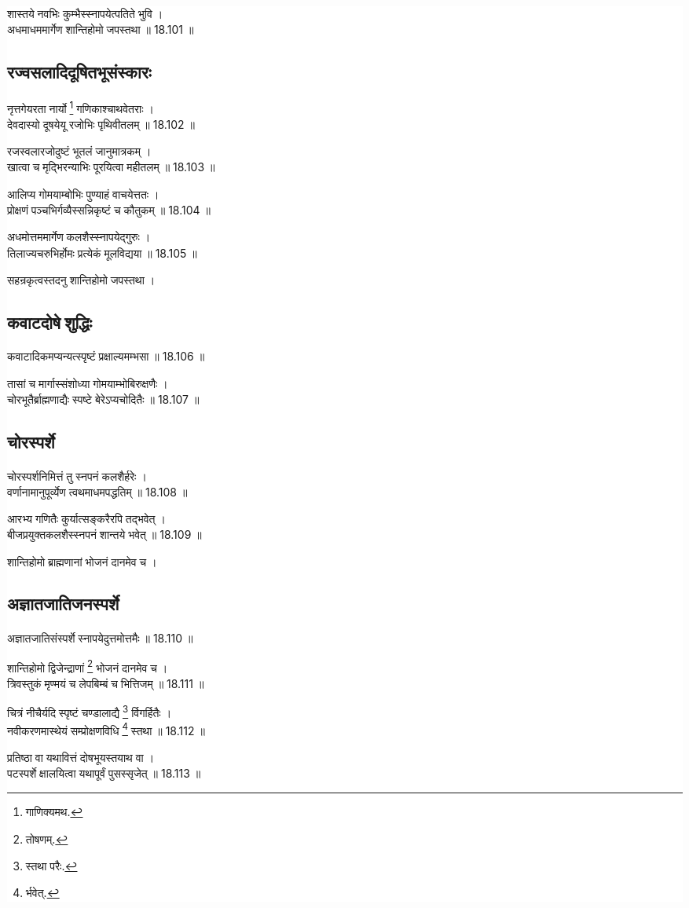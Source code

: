 [^21]: बिम्बे.



[^22]: बिम्बं शेषं.


शास्तये नवभिः कुम्भैस्स्नापयेत्पतिते भुवि ।  
अधमाधममार्गेण शान्तिहोमो जपस्तथा ॥ 18.101 ॥

## रज्वसलादिदूषितभूसंस्कारः

नृत्तगेयरता नार्यो [^23] गणिकाश्चाथवेतराः ।  
देवदास्यो दूषयेयू रजोभिः पृथिवीतलम् ॥ 18.102 ॥


[^23]: गाणिक्यमथ.


रजस्वलारजोदुष्टं भूतलं जानुमात्रकम् ।  
खात्वा च मृद्भिरन्याभिः पूरयित्वा महीतलम् ॥ 18.103 ॥

आलिप्य गोमयाम्बोभिः पुण्याहं वाचयेत्ततः ।  
प्रोक्षणं पञ्चभिर्गव्यैस्सन्निकृष्टं च कौतुकम् ॥ 18.104 ॥

अधमोत्तममार्गेण कलशैस्स्नापयेद्गुरुः ।  
तिलाज्यचरुभिर्होमः प्रत्येकं मूलविद्यया ॥ 18.105 ॥

सहन्रकृत्वस्तदनु शान्तिहोमो जपस्तथा ।  
## कवाटदोषे शुद्धिः

कवाटादिकमप्यन्यत्स्पृष्टं प्रक्षाल्यमम्भसा ॥ 18.106 ॥

तासां च मार्गास्संशोध्या गोमयाम्भोबिरुक्षणैः ।  
चोरभूतैर्ब्राह्मणाद्यैः स्पष्टे बेरेऽप्यचोदितैः ॥ 18.107 ॥

## चोरस्पर्शे

चोरस्पर्शनिमित्तं तु स्नपनं कलशैर्हरेः ।  
वर्णानामानुपूर्व्येण त्वथमाधमपद्धतिम् ॥ 18.108 ॥

आरभ्य गणितैः कुर्यात्सङ्करैरपि तद्भवेत् ।  
बीजप्रयुक्तकलशैस्स्नपनं शान्तये भवेत् ॥ 18.109 ॥

शान्तिहोमो ब्राह्मणानां भोजनं दानमेव च ।  
## अज्ञातजातिजनस्पर्शे

अज्ञातजातिसंस्पर्शे स्नापयेदुत्तमोत्तमैः ॥ 18.110 ॥

शान्तिहोमो द्विजेन्द्राणां [^24] भोजनं दानमेव च ।  
त्रिवस्तुकं मृण्मयं च लेपबिम्बं च भित्तिजम् ॥ 18.111 ॥


[^24]: तोषणम्.


चित्रं नीचैर्यदि स्पृष्टं चण्डालाद्यै [^25] र्विगर्हितैः ।  
नवीकरणमास्थेयं सम्प्रोक्षणविधि [^26] स्तथा ॥ 18.112 ॥


[^25]: स्तथा परैः.



[^26]: र्भवेत्.


प्रतिष्ठा वा यथावित्तं दोषभूयस्तयाथ वा ।  
पटस्पर्शे क्षालयित्वा यथापूर्वं पुसस्सृजेत् ॥ 18.113 ॥


[^1]: नुपनीतो वा.
[^2]: नीचचैत्यस्थं.
[^3]: मूत्रादि.
[^4]: सत्वादि.
[^5]: दूषितं च निवेदयेत्.
[^6]: स्नपनं पूर्वनन्मूल.
[^7]: पूजानस्तूनि योग्यानि नैवाराधनकर्मणि.
[^8]: बविर्निवेदने. इतिवक्तव्ये--विग्रहः छान्दसः.
[^9]: अजप्रभृतिपश्वाद्यैः---हविः प्रभृतिदध्याद्यै.
[^10]: जपक्रिया.
[^11]: क्रमणेन च.
[^12]: होमान्तम्.
[^13]: नर्जिने.
[^14]: पृथक्.
[^15]: ष्टानि नित्यकर्माणि. नित्यं कर्माणि.
[^17]: र्जुष्टे.
[^18]: पक्वस्य.
[^19]: देवतावाह्यते तस्मिन्.
[^20]: बलिबेरेऽथवर्त्मनि.
[^27]: पुण्याहं वाचयेज्जलैः.
[^28]: उद्धारो वा.
[^29]: कर्मच.
[^30]: देवं प्रथमानरणादिषु.
[^31]: बन्धने.
[^32]: मुपनीतस्य.
[^33]: पूजयित्वा.